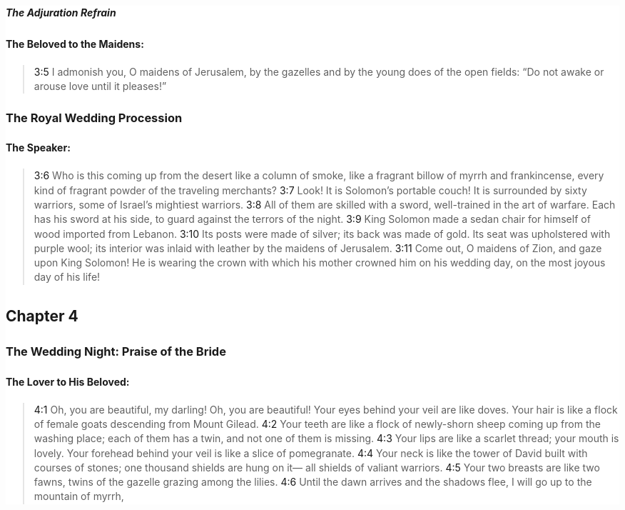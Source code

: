 ##### The Adjuration Refrain

#### The Beloved to the Maidens:

> <a name="3:5">3:5</a> I admonish you, O maidens of Jerusalem,
> by the gazelles and by the young does of the open fields:
> “Do not awake or arouse love until it pleases!”

### The Royal Wedding Procession

#### The Speaker:

> <a name="3:6">3:6</a> Who is this coming up from the desert
> like a column of smoke,
> like a fragrant billow of myrrh and frankincense,
> every kind of fragrant powder of the traveling merchants?
> <a name="3:7">3:7</a> Look! It is Solomon’s portable couch!
> It is surrounded by sixty warriors,
> some of Israel’s mightiest warriors.
> <a name="3:8">3:8</a> All of them are skilled with a sword,
> well-trained in the art of warfare.
> Each has his sword at his side,
> to guard against the terrors of the night.
> <a name="3:9">3:9</a> King Solomon made a sedan chair for himself
> of wood imported from Lebanon.
> <a name="3:10">3:10</a> Its posts were made of silver;
> its back was made of gold.
> Its seat was upholstered with purple wool;
> its interior was inlaid with leather by the maidens of Jerusalem.
> <a name="3:11">3:11</a> Come out, O maidens of Zion,
> and gaze upon King Solomon!
> He is wearing the crown with which his mother crowned him
> on his wedding day,
> on the most joyous day of his life!

## Chapter 4

### The Wedding Night: Praise of the Bride

#### The Lover to His Beloved:

> <a name="4:1">4:1</a> Oh, you are beautiful, my darling!
> Oh, you are beautiful!
> Your eyes behind your veil are like doves.
> Your hair is like a flock of female goats
> descending from Mount Gilead.
> <a name="4:2">4:2</a> Your teeth are like a flock of newly-shorn sheep
> coming up from the washing place;
> each of them has a twin,
> and not one of them is missing.
> <a name="4:3">4:3</a> Your lips are like a scarlet thread;
> your mouth is lovely.
> Your forehead behind your veil
> is like a slice of pomegranate.
> <a name="4:4">4:4</a> Your neck is like the tower of David
> built with courses of stones;
> one thousand shields are hung on it—
> all shields of valiant warriors.
> <a name="4:5">4:5</a> Your two breasts are like two fawns,
> twins of the gazelle
> grazing among the lilies.
> <a name="4:6">4:6</a> Until the dawn arrives
> and the shadows flee,
> I will go up to the mountain of myrrh,